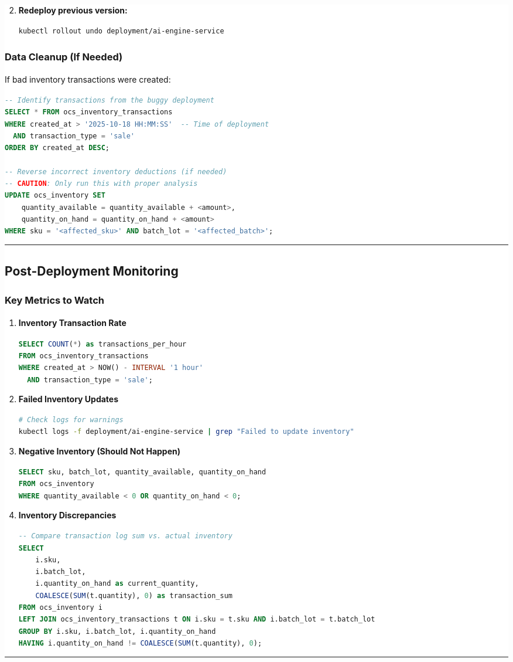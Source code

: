 2. **Redeploy previous version:**
   ```bash
   kubectl rollout undo deployment/ai-engine-service
   ```

### Data Cleanup (If Needed)

If bad inventory transactions were created:

```sql
-- Identify transactions from the buggy deployment
SELECT * FROM ocs_inventory_transactions
WHERE created_at > '2025-10-18 HH:MM:SS'  -- Time of deployment
  AND transaction_type = 'sale'
ORDER BY created_at DESC;

-- Reverse incorrect inventory deductions (if needed)
-- CAUTION: Only run this with proper analysis
UPDATE ocs_inventory SET
    quantity_available = quantity_available + <amount>,
    quantity_on_hand = quantity_on_hand + <amount>
WHERE sku = '<affected_sku>' AND batch_lot = '<affected_batch>';
```

---

## Post-Deployment Monitoring

### Key Metrics to Watch

1. **Inventory Transaction Rate**
   ```sql
   SELECT COUNT(*) as transactions_per_hour
   FROM ocs_inventory_transactions
   WHERE created_at > NOW() - INTERVAL '1 hour'
     AND transaction_type = 'sale';
   ```

2. **Failed Inventory Updates**
   ```bash
   # Check logs for warnings
   kubectl logs -f deployment/ai-engine-service | grep "Failed to update inventory"
   ```

3. **Negative Inventory (Should Not Happen)**
   ```sql
   SELECT sku, batch_lot, quantity_available, quantity_on_hand
   FROM ocs_inventory
   WHERE quantity_available < 0 OR quantity_on_hand < 0;
   ```

4. **Inventory Discrepancies**
   ```sql
   -- Compare transaction log sum vs. actual inventory
   SELECT
       i.sku,
       i.batch_lot,
       i.quantity_on_hand as current_quantity,
       COALESCE(SUM(t.quantity), 0) as transaction_sum
   FROM ocs_inventory i
   LEFT JOIN ocs_inventory_transactions t ON i.sku = t.sku AND i.batch_lot = t.batch_lot
   GROUP BY i.sku, i.batch_lot, i.quantity_on_hand
   HAVING i.quantity_on_hand != COALESCE(SUM(t.quantity), 0);
   ```

---